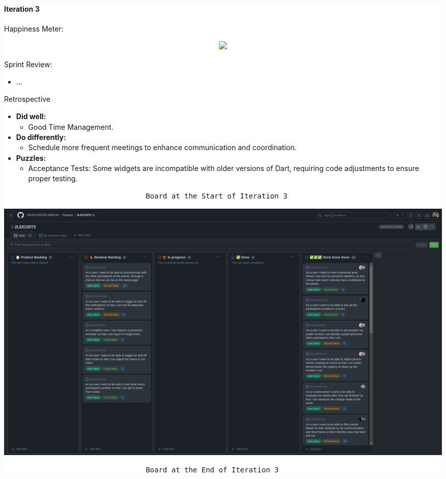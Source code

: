 #### Iteration 3

Happiness Meter:
<p align="center" justify="center">
  <img src="https://github.com/FEUP-LEIC-ES-2023-24/2LEIC05T5/assets/90611459/4ce69eab-963b-4520-be18-356e15d03b5a"> 
</p>

Sprint Review: 
* ...

Retrospective
* **Did well:**
    - Good Time Management.
* **Do differently:**
    - Schedule more frequent meetings to enhance communication and coordination.
* **Puzzles:**
    - Acceptance Tests: Some widgets are incompatible with older versions of Dart, requiring code adjustments to ensure proper testing.
<pre>
                                 Board at the Start of Iteration 3
</pre>
<p align="center" justify="center">
  <img src="docs/img/start_iter3.png"/>
</p>

<pre>
                                 Board at the End of Iteration 3
</pre>
<p align="center" justify="center">
